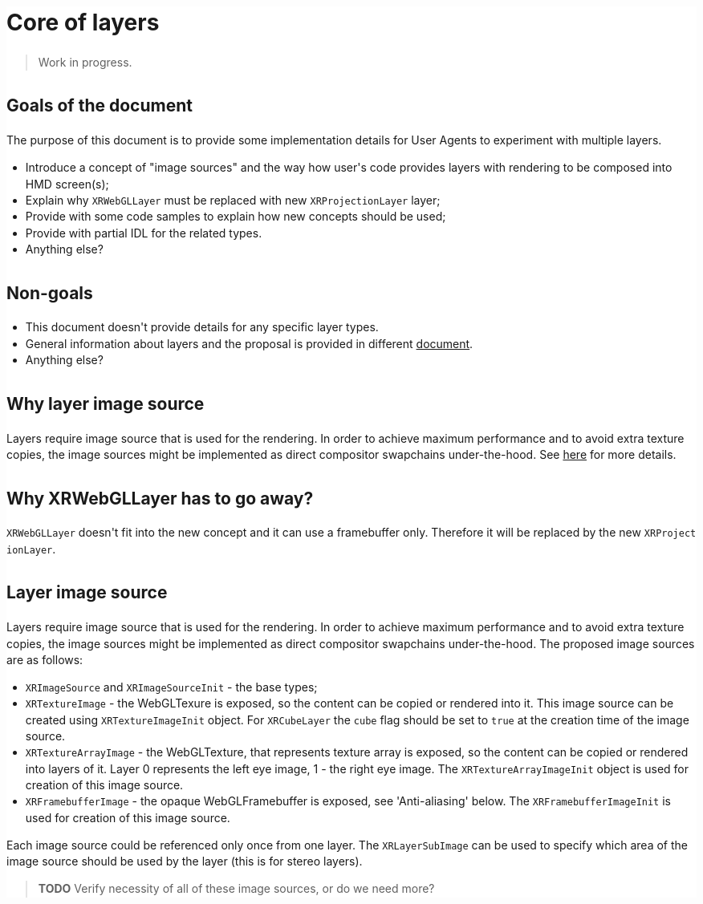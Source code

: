 # Core of layers

> Work in progress.

## Goals of the document
The purpose of this document is to provide some implementation details for User Agents to experiment with multiple layers. 
* Introduce a concept of "image sources" and the way how user's code provides layers with rendering to be composed into HMD screen(s);
* Explain why `XRWebGLLayer` must be replaced with new `XRProjectionLayer` layer;
* Provide with some code samples to explain how new concepts should be used;
* Provide with partial IDL for the related types. 
* Anything else?

## Non-goals
* This document doesn't provide details for any specific layer types.
* General information about layers and the proposal is provided in different [document](multi-layer.md).
* Anything else?

## Why layer image source
Layers require image source that is used for the rendering. In order to achieve maximum performance and to avoid extra texture copies, the image sources might be implemented as direct compositor swapchains under-the-hood. See [here](details.md) for more details. 

## Why XRWebGLLayer has to go away?
`XRWebGLLayer` doesn't fit into the new concept and it can use a framebuffer only. Therefore it will be replaced by the new `XRProjectionLayer`.


## Layer image source
Layers require image source that is used for the rendering. In order to achieve maximum performance and to avoid extra texture copies, the image sources might be implemented as direct compositor swapchains under-the-hood. The proposed image sources are as follows:
* `XRImageSource` and `XRImageSourceInit` - the base types;
* `XRTextureImage` - the WebGLTexure is exposed, so the content can be copied or rendered into it. This image source can be created using `XRTextureImageInit` object. For `XRCubeLayer` the `cube` flag should be set to `true` at the creation time of the image source.
* `XRTextureArrayImage` - the WebGLTexture, that represents texture array is exposed, so the content can be copied or rendered into layers of it. Layer 0 represents the left eye image, 1 - the right eye image. The `XRTextureArrayImageInit` object is used for creation of this image source.
* `XRFramebufferImage` - the opaque WebGLFramebuffer is exposed, see 'Anti-aliasing' below. The `XRFramebufferImageInit` is used for creation of this image source.

Each image source could be referenced only once from one layer. The `XRLayerSubImage` can be used to specify which area of the image source should be used by the layer (this is for stereo layers).

> **TODO** Verify necessity of all of these image sources, or do we need more?
